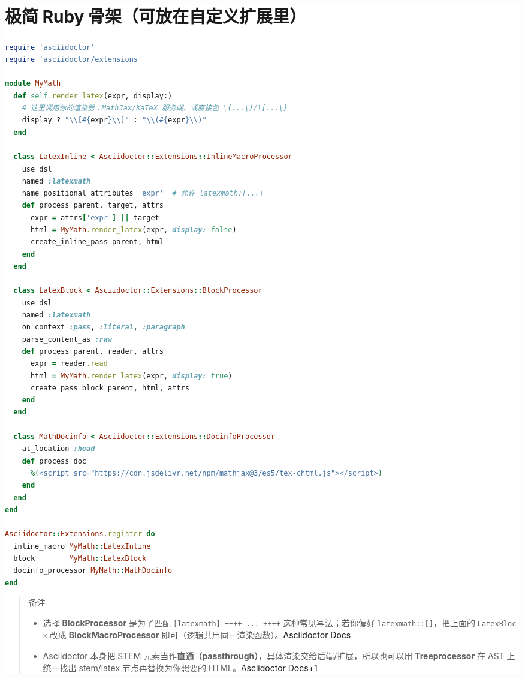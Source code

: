 
极简 Ruby 骨架（可放在自定义扩展里）
=====================

```ruby
require 'asciidoctor'
require 'asciidoctor/extensions'

module MyMath
  def self.render_latex(expr, display:)
    # 这里调用你的渲染器：MathJax/KaTeX 服务端、或直接包 \(...\)/\[...\]
    display ? "\\[#{expr}\\]" : "\\(#{expr}\\)"
  end

  class LatexInline < Asciidoctor::Extensions::InlineMacroProcessor
    use_dsl
    named :latexmath
    name_positional_attributes 'expr'  # 允许 latexmath:[...]
    def process parent, target, attrs
      expr = attrs['expr'] || target
      html = MyMath.render_latex(expr, display: false)
      create_inline_pass parent, html
    end
  end

  class LatexBlock < Asciidoctor::Extensions::BlockProcessor
    use_dsl
    named :latexmath
    on_context :pass, :literal, :paragraph
    parse_content_as :raw
    def process parent, reader, attrs
      expr = reader.read
      html = MyMath.render_latex(expr, display: true)
      create_pass_block parent, html, attrs
    end
  end

  class MathDocinfo < Asciidoctor::Extensions::DocinfoProcessor
    at_location :head
    def process doc
      %(<script src="https://cdn.jsdelivr.net/npm/mathjax@3/es5/tex-chtml.js"></script>)
    end
  end
end

Asciidoctor::Extensions.register do
  inline_macro MyMath::LatexInline
  block        MyMath::LatexBlock
  docinfo_processor MyMath::MathDocinfo
end
```

> 备注
>
> * 选择 **BlockProcessor** 是为了匹配 `[latexmath] ++++ ... ++++` 这种常见写法；若你偏好 `latexmath::[]`，把上面的 `LatexBlock` 改成 **BlockMacroProcessor** 即可（逻辑共用同一渲染函数）。[Asciidoctor Docs](https://docs.asciidoctor.org/asciidoctor/latest/extensions/block-macro-processor/?utm_source=chatgpt.com)
>
> * Asciidoctor 本身把 STEM 元素当作**直通（passthrough）**，具体渲染交给后端/扩展，所以也可以用 **Treeprocessor** 在 AST 上统一找出 stem/latex 节点再替换为你想要的 HTML。[Asciidoctor Docs+1](https://docs.asciidoctor.org/asciidoc/latest/stem/?utm_source=chatgpt.com)
>
